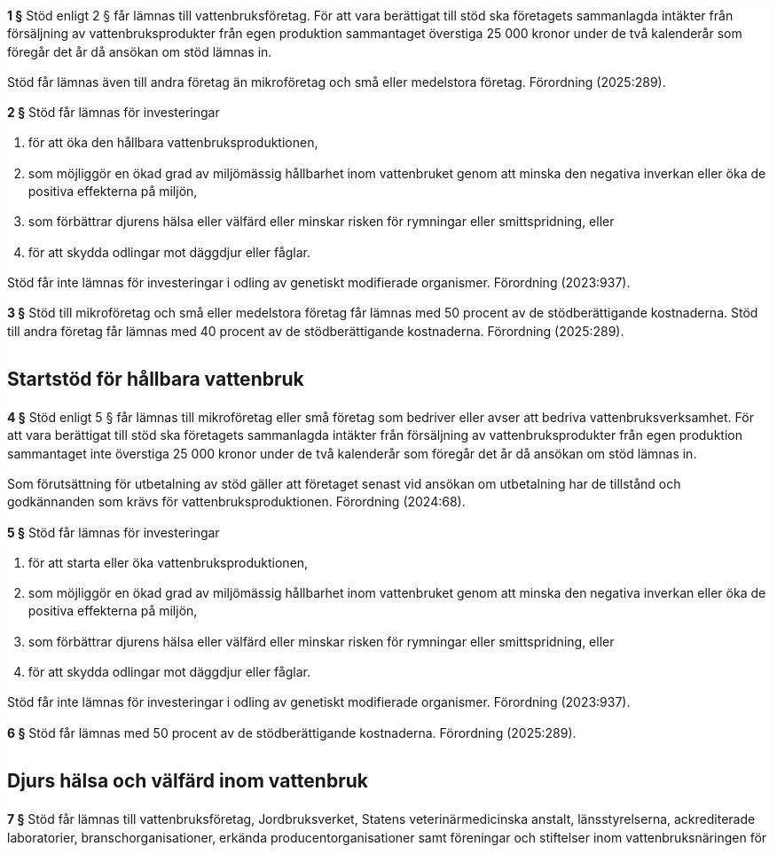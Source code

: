 **1 §** Stöd enligt 2 § får lämnas till vattenbruksföretag. För att vara berättigat till stöd ska företagets sammanlagda intäkter från försäljning av vattenbruksprodukter från egen produktion sammantaget överstiga 25 000 kronor under de två kalenderår som föregår det år då ansökan om stöd lämnas in.

Stöd får lämnas även till andra företag än mikroföretag och små eller medelstora företag. Förordning (2025:289).

**2 §** Stöd får lämnas för investeringar

1. för att öka den hållbara vattenbruksproduktionen,

2. som möjliggör en ökad grad av miljömässig hållbarhet inom vattenbruket genom att minska den negativa inverkan eller öka de positiva effekterna på miljön,

3. som förbättrar djurens hälsa eller välfärd eller minskar risken för rymningar eller smittspridning, eller

4. för att skydda odlingar mot däggdjur eller fåglar.

Stöd får inte lämnas för investeringar i odling av genetiskt modifierade organismer. Förordning (2023:937).

**3 §** Stöd till mikroföretag och små eller medelstora företag får lämnas med 50 procent av de stödberättigande kostnaderna. Stöd till andra företag får lämnas med 40 procent av de stödberättigande kostnaderna. Förordning (2025:289).

## Startstöd för hållbara vattenbruk

**4 §** Stöd enligt 5 § får lämnas till mikroföretag eller små företag som bedriver eller avser att bedriva vattenbruksverksamhet. För att vara berättigat till stöd ska företagets sammanlagda intäkter från försäljning av vattenbruksprodukter från egen produktion sammantaget inte överstiga 25 000 kronor under de två kalenderår som föregår det år då ansökan om stöd lämnas in.

Som förutsättning för utbetalning av stöd gäller att företaget senast vid ansökan om utbetalning har de tillstånd och godkännanden som krävs för vattenbruksproduktionen. Förordning (2024:68).

**5 §** Stöd får lämnas för investeringar

1. för att starta eller öka vattenbruksproduktionen,

2. som möjliggör en ökad grad av miljömässig hållbarhet inom vattenbruket genom att minska den negativa inverkan eller öka de positiva effekterna på miljön,

3. som förbättrar djurens hälsa eller välfärd eller minskar risken för rymningar eller smittspridning, eller

4. för att skydda odlingar mot däggdjur eller fåglar.

Stöd får inte lämnas för investeringar i odling av genetiskt modifierade organismer. Förordning (2023:937).

**6 §** Stöd får lämnas med 50 procent av de stödberättigande kostnaderna. Förordning (2025:289).

## Djurs hälsa och välfärd inom vattenbruk

**7 §** Stöd får lämnas till vattenbruksföretag, Jordbruksverket, Statens veterinärmedicinska anstalt, länsstyrelserna, ackrediterade laboratorier, branschorganisationer, erkända producentorganisationer samt föreningar och stiftelser inom vattenbruksnäringen för

